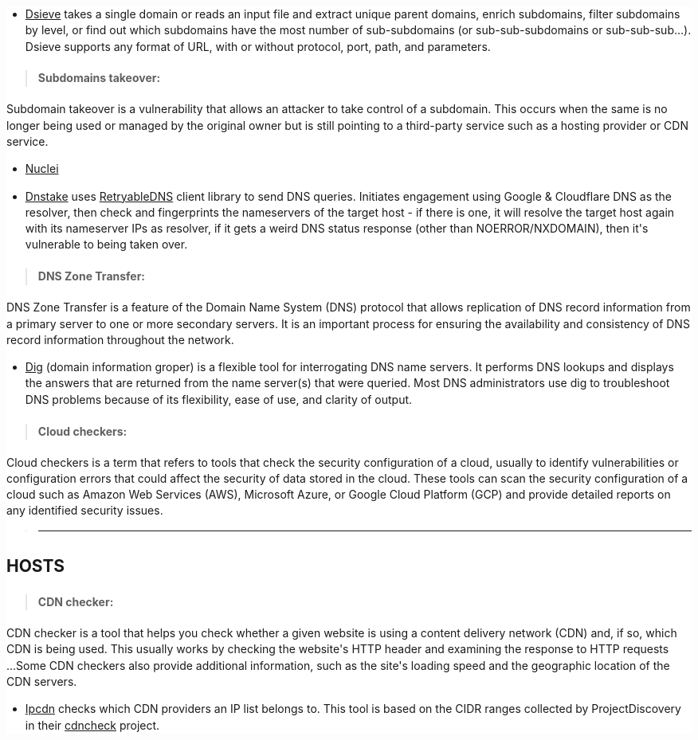 * [Dsieve](https://github.com/trickest/dsieve) takes a single domain or reads an input file and extract unique parent domains, enrich subdomains, filter subdomains by level, or find out which subdomains have the most number of sub-subdomains (or sub-sub-subdomains or sub-sub-sub...). Dsieve supports any format of URL, with or without protocol, port, path, and parameters.



> #### Subdomains takeover:

Subdomain takeover is a vulnerability that allows an attacker to take control of a subdomain. This occurs when the same is no longer being used or managed by the original owner but is still pointing to a third-party service such as a hosting provider or CDN service.

* [Nuclei](https://github.com/projectdiscovery/nuclei)

* [Dnstake](https://github.com/pwnesia/dnstake) uses [RetryableDNS](https://github.com/projectdiscovery/retryabledns) client library to send DNS queries. Initiates engagement using Google & Cloudflare DNS as the resolver, then check and fingerprints the nameservers of the target host - if there is one, it will resolve the target host again with its nameserver IPs as resolver, if it gets a weird DNS status response (other than NOERROR/NXDOMAIN), then it's vulnerable to being taken over.


> ####  DNS Zone Transfer:

DNS Zone Transfer is a feature of the Domain Name System (DNS) protocol that allows replication of DNS record information from a primary server to one or more secondary servers. It is an important process for ensuring the availability and consistency of DNS record information throughout the network.

* [Dig](https://linux.die.net/man/1/dig) (domain information groper) is a flexible tool for interrogating DNS name servers. It performs DNS lookups and displays the answers that are returned from the name server(s) that were queried. Most DNS administrators use dig to troubleshoot DNS problems because of its flexibility, ease of use, and clarity of output.


> #### Cloud checkers:

Cloud checkers is a term that refers to tools that check the security configuration of a cloud, usually to identify vulnerabilities or configuration errors that could affect the security of data stored in the cloud. These tools can scan the security configuration of a cloud such as Amazon Web Services (AWS), Microsoft Azure, or Google Cloud Platform (GCP) and provide detailed reports on any identified security issues.

>___

## HOSTS

> #### CDN checker:

CDN checker is a tool that helps you check whether a given website is using a content delivery network (CDN) and, if so, which CDN is being used. This usually works by checking the website's HTTP header and examining the response to HTTP requests ...Some CDN checkers also provide additional information, such as the site's loading speed and the geographic location of the CDN servers.

* [Ipcdn](https://github.com/six2dez/ipcdn) checks which CDN providers an IP list belongs to. This tool is based on the CIDR ranges collected by ProjectDiscovery in their [cdncheck](https://github.com/projectdiscovery/cdncheck) project.

